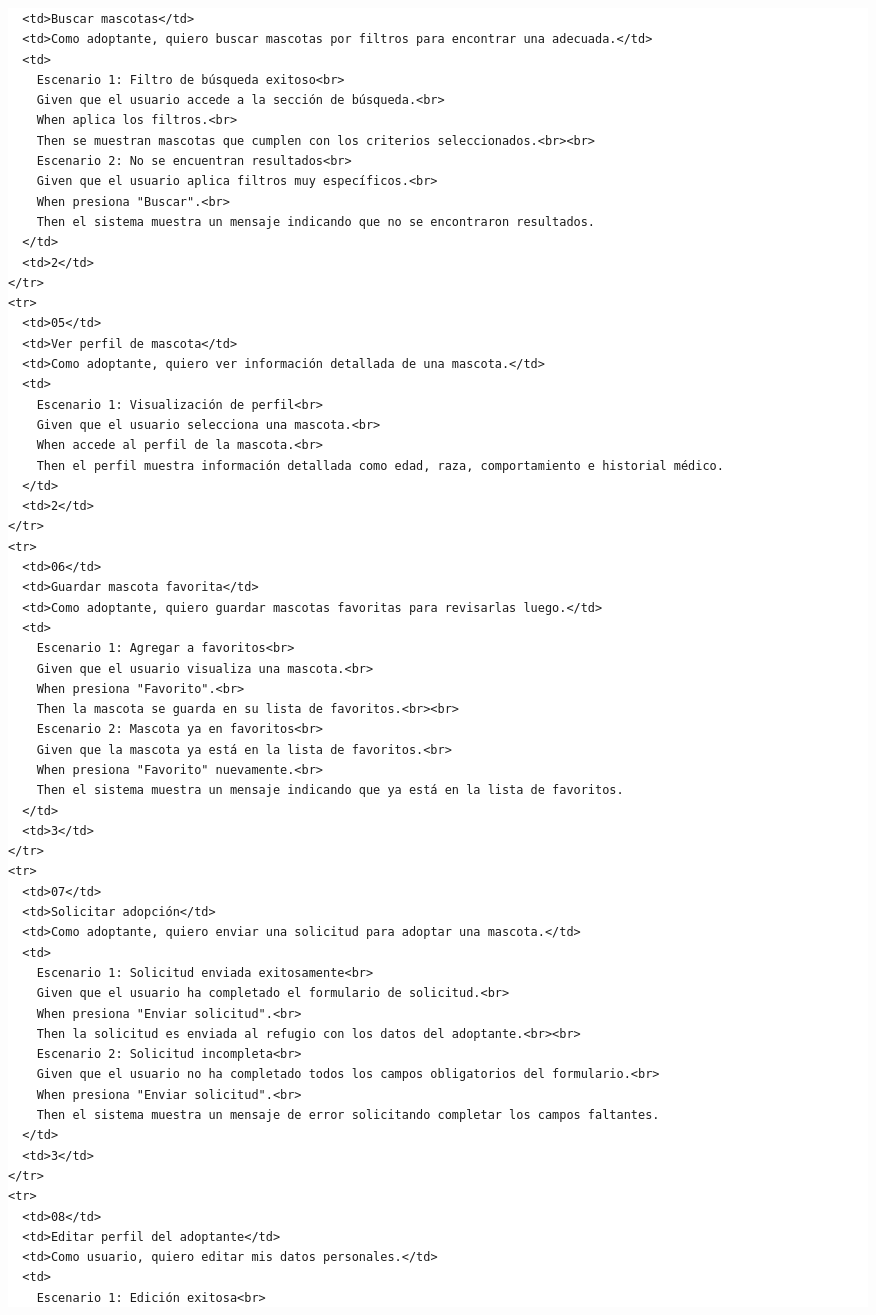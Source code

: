       <td>Buscar mascotas</td>
      <td>Como adoptante, quiero buscar mascotas por filtros para encontrar una adecuada.</td>
      <td>
        Escenario 1: Filtro de búsqueda exitoso<br>
        Given que el usuario accede a la sección de búsqueda.<br>
        When aplica los filtros.<br>
        Then se muestran mascotas que cumplen con los criterios seleccionados.<br><br>
        Escenario 2: No se encuentran resultados<br>
        Given que el usuario aplica filtros muy específicos.<br>
        When presiona "Buscar".<br>
        Then el sistema muestra un mensaje indicando que no se encontraron resultados.
      </td>
      <td>2</td>
    </tr>
    <tr>
      <td>05</td>
      <td>Ver perfil de mascota</td>
      <td>Como adoptante, quiero ver información detallada de una mascota.</td>
      <td>
        Escenario 1: Visualización de perfil<br>
        Given que el usuario selecciona una mascota.<br>
        When accede al perfil de la mascota.<br>
        Then el perfil muestra información detallada como edad, raza, comportamiento e historial médico.
      </td>
      <td>2</td>
    </tr>
    <tr>
      <td>06</td>
      <td>Guardar mascota favorita</td>
      <td>Como adoptante, quiero guardar mascotas favoritas para revisarlas luego.</td>
      <td>
        Escenario 1: Agregar a favoritos<br>
        Given que el usuario visualiza una mascota.<br>
        When presiona "Favorito".<br>
        Then la mascota se guarda en su lista de favoritos.<br><br>
        Escenario 2: Mascota ya en favoritos<br>
        Given que la mascota ya está en la lista de favoritos.<br>
        When presiona "Favorito" nuevamente.<br>
        Then el sistema muestra un mensaje indicando que ya está en la lista de favoritos.
      </td>
      <td>3</td>
    </tr>
    <tr>
      <td>07</td>
      <td>Solicitar adopción</td>
      <td>Como adoptante, quiero enviar una solicitud para adoptar una mascota.</td>
      <td>
        Escenario 1: Solicitud enviada exitosamente<br>
        Given que el usuario ha completado el formulario de solicitud.<br>
        When presiona "Enviar solicitud".<br>
        Then la solicitud es enviada al refugio con los datos del adoptante.<br><br>
        Escenario 2: Solicitud incompleta<br>
        Given que el usuario no ha completado todos los campos obligatorios del formulario.<br>
        When presiona "Enviar solicitud".<br>
        Then el sistema muestra un mensaje de error solicitando completar los campos faltantes.
      </td>
      <td>3</td>
    </tr>
    <tr>
      <td>08</td>
      <td>Editar perfil del adoptante</td>
      <td>Como usuario, quiero editar mis datos personales.</td>
      <td>
        Escenario 1: Edición exitosa<br>